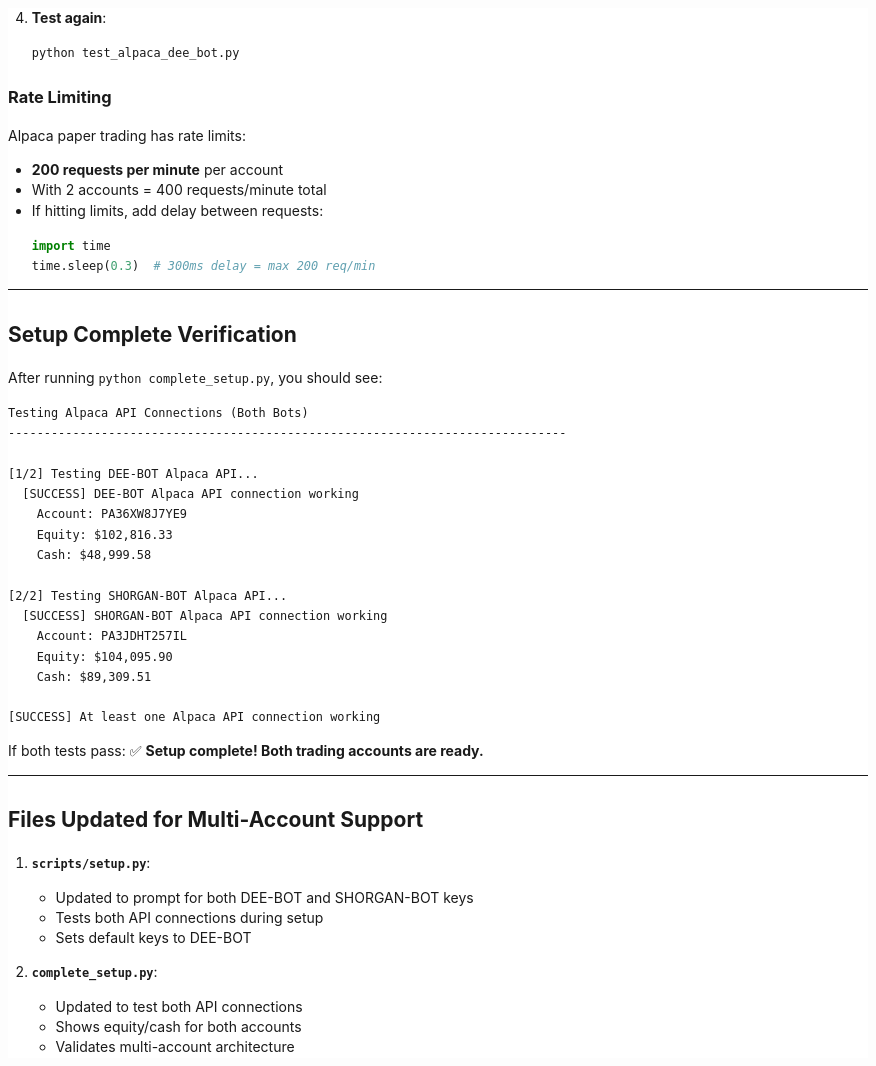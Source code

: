 4. **Test again**:
   ```bash
   python test_alpaca_dee_bot.py
   ```

### Rate Limiting

Alpaca paper trading has rate limits:
- **200 requests per minute** per account
- With 2 accounts = 400 requests/minute total
- If hitting limits, add delay between requests:
  ```python
  import time
  time.sleep(0.3)  # 300ms delay = max 200 req/min
  ```

---

## Setup Complete Verification

After running `python complete_setup.py`, you should see:

```
Testing Alpaca API Connections (Both Bots)
------------------------------------------------------------------------------

[1/2] Testing DEE-BOT Alpaca API...
  [SUCCESS] DEE-BOT Alpaca API connection working
    Account: PA36XW8J7YE9
    Equity: $102,816.33
    Cash: $48,999.58

[2/2] Testing SHORGAN-BOT Alpaca API...
  [SUCCESS] SHORGAN-BOT Alpaca API connection working
    Account: PA3JDHT257IL
    Equity: $104,095.90
    Cash: $89,309.51

[SUCCESS] At least one Alpaca API connection working
```

If both tests pass: ✅ **Setup complete! Both trading accounts are ready.**

---

## Files Updated for Multi-Account Support

1. **`scripts/setup.py`**:
   - Updated to prompt for both DEE-BOT and SHORGAN-BOT keys
   - Tests both API connections during setup
   - Sets default keys to DEE-BOT

2. **`complete_setup.py`**:
   - Updated to test both API connections
   - Shows equity/cash for both accounts
   - Validates multi-account architecture
